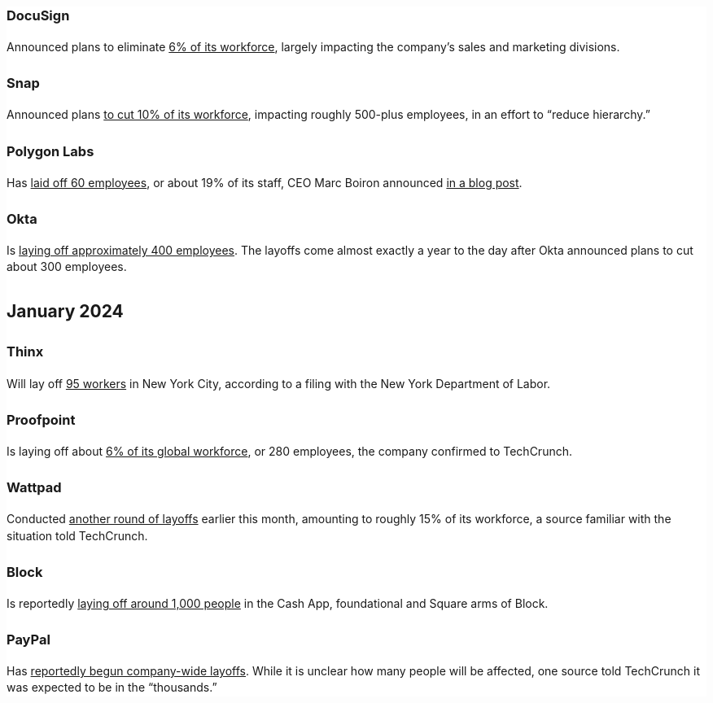 ### DocuSign

Announced plans to eliminate [6% of its workforce](https://www.prnewswire.com/news-releases/docusign-announces-restructuring-plan-to-support-multi-year-growth-as-independent-public-company-302054176.html), largely impacting the company’s sales and marketing divisions.

### Snap

Announced plans [to cut 10% of its workforce](https://techcrunch.com/2024/02/05/snapchats-parent-lays-off-10-of-workforce-in-order-to-reduce-hierarchy-says-company/), impacting roughly 500-plus employees, in an effort to “reduce hierarchy.”

### Polygon Labs

Has [laid off 60 employees](https://techcrunch.com/2024/02/01/polygon-labs-lays-off-60-employees-about-19-of-its-staff-ceo-says/), or about 19% of its staff, CEO Marc Boiron announced [in a blog post](https://forum.polygon.technology/t/an-update-on-polygon-labs-polygon-ventures-and-polygon-id/13507?u=marcboiron).

### Okta

Is [laying off approximately 400 employees](https://techcrunch.com/2024/02/01/okta-layoffs-400-employees/). The layoffs come almost exactly a year to the day after Okta announced plans to cut about 300 employees.

January 2024
------------

### Thinx

Will lay off [95 workers](https://www.modernretail.co/operations/thinx-to-layoff-95-workers-per-new-york-state-labor-filing/) in New York City, according to a filing with the New York Department of Labor.

### Proofpoint

Is laying off about [6% of its global workforce](https://techcrunch.com/2024/01/31/proofpoint-layoffs-280-employees/), or 280 employees, the company confirmed to TechCrunch.

### Wattpad

Conducted [another round of layoffs](https://techcrunch.com/2024/01/30/wattpad-a-storytelling-platform-conducts-another-layoff-round/) earlier this month, amounting to roughly 15% of its workforce, a source familiar with the situation told TechCrunch.

### Block

Is reportedly [laying off around 1,000 people](https://techcrunch.com/2024/01/30/block-becomes-the-latest-fintech-to-lay-off-workers/) in the Cash App, foundational and Square arms of Block.

### PayPal

Has [reportedly begun company-wide layoffs](https://techcrunch.com/2024/01/30/paypal-begins-more-layoffs/). While it is unclear how many people will be affected, one source told TechCrunch it was expected to be in the “thousands.”

